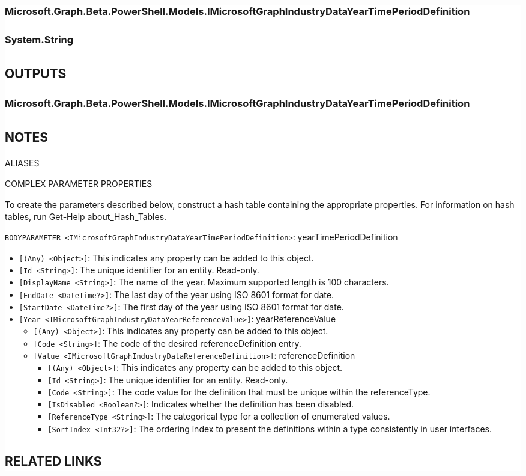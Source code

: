 ### Microsoft.Graph.Beta.PowerShell.Models.IMicrosoftGraphIndustryDataYearTimePeriodDefinition

### System.String

## OUTPUTS

### Microsoft.Graph.Beta.PowerShell.Models.IMicrosoftGraphIndustryDataYearTimePeriodDefinition

## NOTES

ALIASES

COMPLEX PARAMETER PROPERTIES

To create the parameters described below, construct a hash table containing the appropriate properties. For information on hash tables, run Get-Help about_Hash_Tables.


`BODYPARAMETER <IMicrosoftGraphIndustryDataYearTimePeriodDefinition>`: yearTimePeriodDefinition
  - `[(Any) <Object>]`: This indicates any property can be added to this object.
  - `[Id <String>]`: The unique identifier for an entity. Read-only.
  - `[DisplayName <String>]`: The name of the year. Maximum supported length is 100 characters.
  - `[EndDate <DateTime?>]`: The last day of the year using ISO 8601 format for date.
  - `[StartDate <DateTime?>]`: The first day of the year using ISO 8601 format for date.
  - `[Year <IMicrosoftGraphIndustryDataYearReferenceValue>]`: yearReferenceValue
    - `[(Any) <Object>]`: This indicates any property can be added to this object.
    - `[Code <String>]`: The code of the desired referenceDefinition entry.
    - `[Value <IMicrosoftGraphIndustryDataReferenceDefinition>]`: referenceDefinition
      - `[(Any) <Object>]`: This indicates any property can be added to this object.
      - `[Id <String>]`: The unique identifier for an entity. Read-only.
      - `[Code <String>]`: The code value for the definition that must be unique within the referenceType.
      - `[IsDisabled <Boolean?>]`: Indicates whether the definition has been disabled.
      - `[ReferenceType <String>]`: The categorical type for a collection of enumerated values.
      - `[SortIndex <Int32?>]`: The ordering index to present the definitions within a type consistently in user interfaces.

## RELATED LINKS

